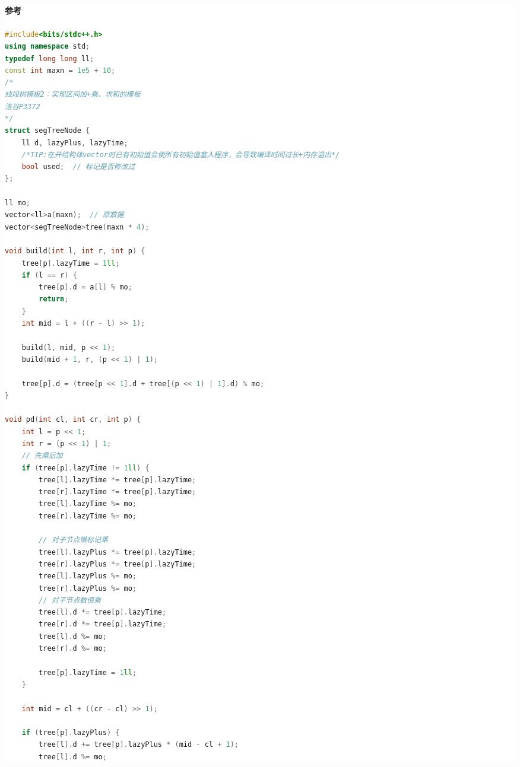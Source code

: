 #### 参考

```cpp
#include<bits/stdc++.h>
using namespace std;
typedef long long ll;
const int maxn = 1e5 + 10;
/*
线段树模板2：实现区间加+乘、求和的模板
洛谷P3372
*/
struct segTreeNode {
    ll d, lazyPlus, lazyTime;
    /*TIP:在开结构体vector时已有初始值会使所有初始值塞入程序，会导致编译时间过长+内存溢出*/
    bool used;  // 标记是否修改过
};

ll mo;
vector<ll>a(maxn);  // 原数据
vector<segTreeNode>tree(maxn * 4);

void build(int l, int r, int p) {
    tree[p].lazyTime = 1ll;
    if (l == r) {
        tree[p].d = a[l] % mo;
        return;
    }
    int mid = l + ((r - l) >> 1);

    build(l, mid, p << 1);
    build(mid + 1, r, (p << 1) | 1);

    tree[p].d = (tree[p << 1].d + tree[(p << 1) | 1].d) % mo;
}

void pd(int cl, int cr, int p) {
    int l = p << 1;
    int r = (p << 1) | 1;
    // 先乘后加
    if (tree[p].lazyTime != 1ll) {
        tree[l].lazyTime *= tree[p].lazyTime;
        tree[r].lazyTime *= tree[p].lazyTime;
        tree[l].lazyTime %= mo;
        tree[r].lazyTime %= mo;

        // 对子节点懒标记乘
        tree[l].lazyPlus *= tree[p].lazyTime;
        tree[r].lazyPlus *= tree[p].lazyTime;
        tree[l].lazyPlus %= mo;
        tree[r].lazyPlus %= mo;
        // 对子节点数值乘
        tree[l].d *= tree[p].lazyTime;
        tree[r].d *= tree[p].lazyTime;
        tree[l].d %= mo;
        tree[r].d %= mo;

        tree[p].lazyTime = 1ll;
    }

    int mid = cl + ((cr - cl) >> 1);

    if (tree[p].lazyPlus) {
        tree[l].d += tree[p].lazyPlus * (mid - cl + 1);
        tree[l].d %= mo;
```